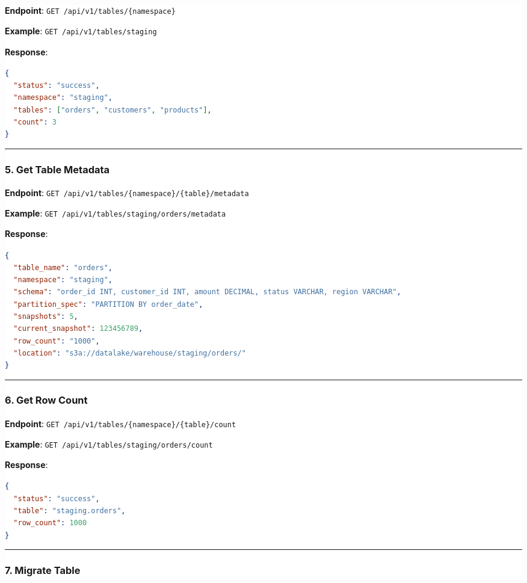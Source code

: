 **Endpoint**: `GET /api/v1/tables/{namespace}`

**Example**: `GET /api/v1/tables/staging`

**Response**:
```json
{
  "status": "success",
  "namespace": "staging",
  "tables": ["orders", "customers", "products"],
  "count": 3
}
```

---

### 5. Get Table Metadata

**Endpoint**: `GET /api/v1/tables/{namespace}/{table}/metadata`

**Example**: `GET /api/v1/tables/staging/orders/metadata`

**Response**:
```json
{
  "table_name": "orders",
  "namespace": "staging",
  "schema": "order_id INT, customer_id INT, amount DECIMAL, status VARCHAR, region VARCHAR",
  "partition_spec": "PARTITION BY order_date",
  "snapshots": 5,
  "current_snapshot": 123456789,
  "row_count": "1000",
  "location": "s3a://datalake/warehouse/staging/orders/"
}
```

---

### 6. Get Row Count

**Endpoint**: `GET /api/v1/tables/{namespace}/{table}/count`

**Example**: `GET /api/v1/tables/staging/orders/count`

**Response**:
```json
{
  "status": "success",
  "table": "staging.orders",
  "row_count": 1000
}
```

---

### 7. Migrate Table
